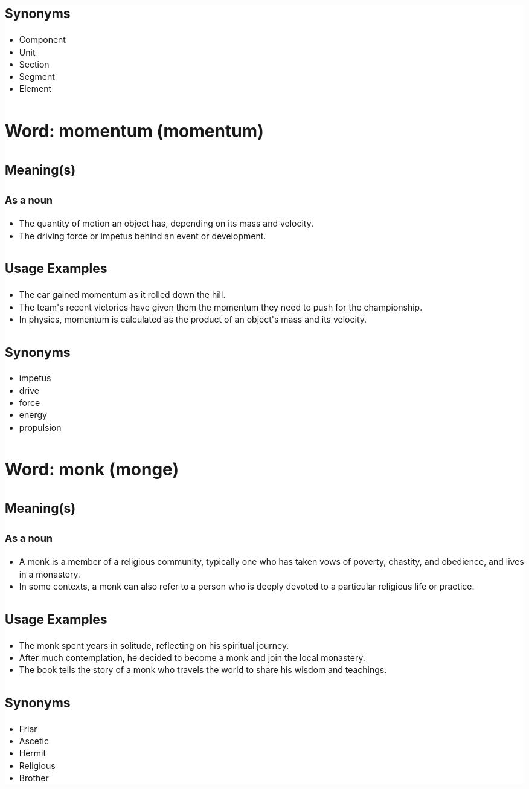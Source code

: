 ## Synonyms  
- Component  
- Unit  
- Section  
- Segment  
- Element

# Word: momentum (momentum)  
## Meaning(s)  
### As a noun  
- The quantity of motion an object has, depending on its mass and velocity.  
- The driving force or impetus behind an event or development.  

## Usage Examples  
- The car gained momentum as it rolled down the hill.  
- The team's recent victories have given them the momentum they need to push for the championship.  
- In physics, momentum is calculated as the product of an object's mass and its velocity.  

## Synonyms  
- impetus  
- drive  
- force  
- energy  
- propulsion  

# Word: monk (monge)  
## Meaning(s)  
### As a noun  
- A monk is a member of a religious community, typically one who has taken vows of poverty, chastity, and obedience, and lives in a monastery.  
- In some contexts, a monk can also refer to a person who is deeply devoted to a particular religious life or practice.  

## Usage Examples  
- The monk spent years in solitude, reflecting on his spiritual journey.  
- After much contemplation, he decided to become a monk and join the local monastery.  
- The book tells the story of a monk who travels the world to share his wisdom and teachings.  

## Synonyms  
- Friar  
- Ascetic  
- Hermit  
- Religious  
- Brother
